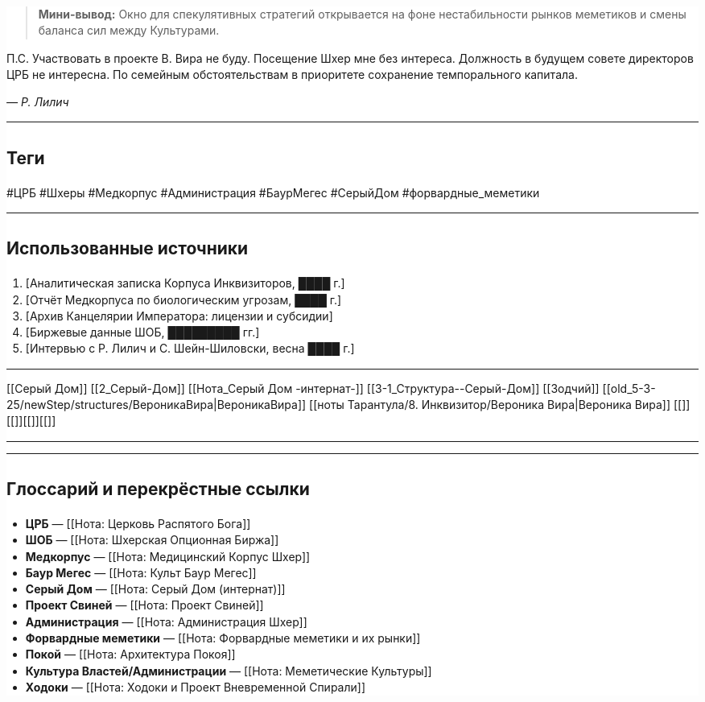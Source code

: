 > **Мини-вывод:**
> Окно для спекулятивных стратегий открывается на фоне нестабильности рынков меметиков и смены баланса сил между Культурами.

П.С. Участвовать в проекте В. Вира не буду. Посещение Шхер мне без интереса. Должность в будущем совете директоров ЦРБ не интересна. По семейным обстоятельствам в приоритете сохранение темпорального капитала.

*— Р. Лилич*

---

## Теги

#ЦРБ #Шхеры #Медкорпус #Администрация #БаурМегес #СерыйДом #форвардные_меметики

---

## Использованные источники

1. [Аналитическая записка Корпуса Инквизиторов, ████ г.]
2. [Отчёт Медкорпуса по биологическим угрозам, ████ г.]
3. [Архив Канцелярии Императора: лицензии и субсидии]
4. [Биржевые данные ШОБ, █████████ гг.]
5. [Интервью с Р. Лилич и С. Шейн-Шиловски, весна ████ г.]

---


[[Серый Дом]] [[2_Серый-Дом]] [[Нота_Серый Дом -интернат-]]  [[3-1_Структура--Серый-Дом]] [[Зодчий]] [[old_5-3-25/newStep/structures/ВероникаВира|ВероникаВира]] [[ноты Тарантула/8. Инквизитор/Вероника Вира|Вероника Вира]] [[]][[]][[]][[]]


---


---

## Глоссарий и перекрёстные ссылки

- **ЦРБ** — [[Нота: Церковь Распятого Бога]]
- **ШОБ** — [[Нота: Шхерская Опционная Биржа]]
- **Медкорпус** — [[Нота: Медицинский Корпус Шхер]]
- **Баур Мегес** — [[Нота: Культ Баур Мегес]]
- **Серый Дом** — [[Нота: Серый Дом (интернат)]]
- **Проект Свиней** — [[Нота: Проект Свиней]]
- **Администрация** — [[Нота: Администрация Шхер]]
- **Форвардные меметики** — [[Нота: Форвардные меметики и их рынки]]
- **Покой** — [[Нота: Архитектура Покоя]]
- **Культура Властей/Администрации** — [[Нота: Меметические Культуры]]
- **Ходоки** — [[Нота: Ходоки и Проект Вневременной Спирали]]
